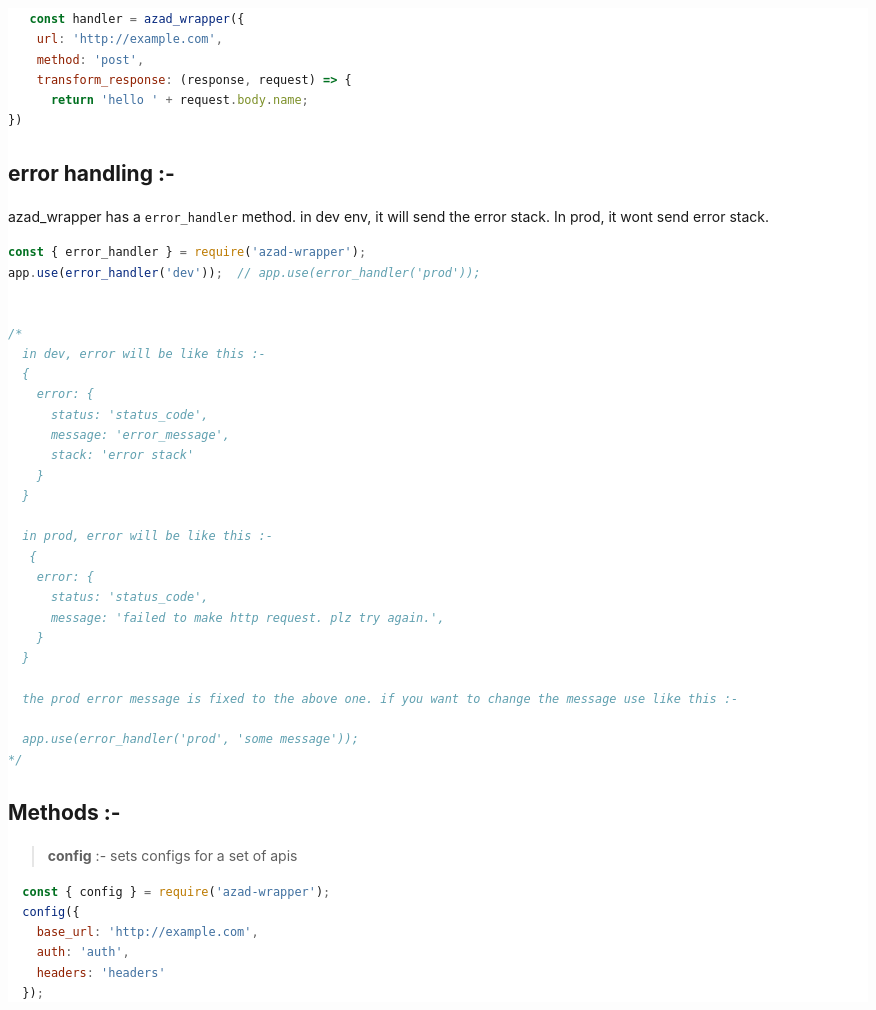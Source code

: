   ```js
     const handler = azad_wrapper({
      url: 'http://example.com',
      method: 'post',
      transform_response: (response, request) => {
        return 'hello ' + request.body.name;
  })
  ```
  
  ## error handling :-
  azad_wrapper has a `error_handler` method. in dev env, it will send the error stack. In prod, it wont send error stack.
  
  ```js
  const { error_handler } = require('azad-wrapper');
  app.use(error_handler('dev'));  // app.use(error_handler('prod'));
  
  
  /*
    in dev, error will be like this :-
    {
      error: {
        status: 'status_code',
        message: 'error_message',
        stack: 'error stack'
      }
    }
    
    in prod, error will be like this :-
     {
      error: {
        status: 'status_code',
        message: 'failed to make http request. plz try again.',
      }
    }
    
    the prod error message is fixed to the above one. if you want to change the message use like this :-
    
    app.use(error_handler('prod', 'some message')); 
  */
  ```
  
  ## Methods :-
  > **config** :- sets configs for a set of apis
  ```js
    const { config } = require('azad-wrapper');
    config({
      base_url: 'http://example.com',
      auth: 'auth',
      headers: 'headers'
    });
  ```
  